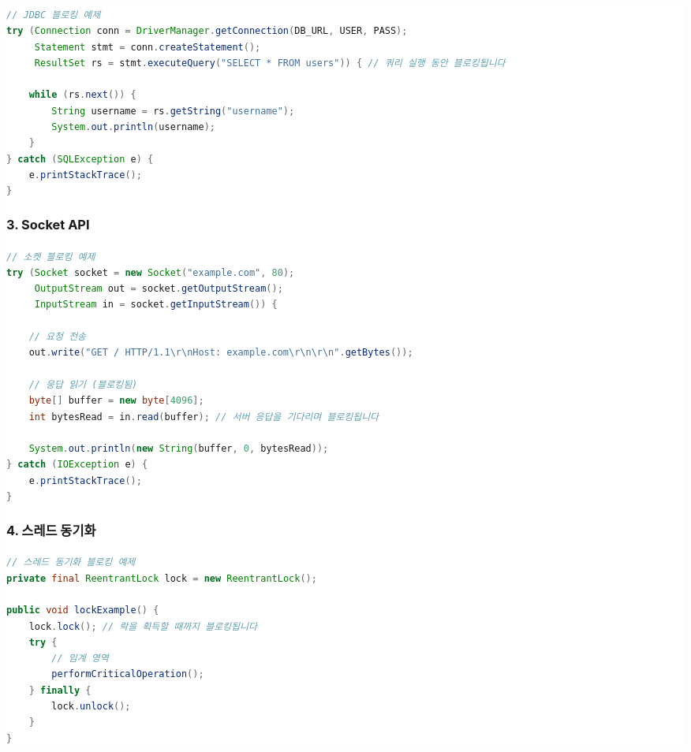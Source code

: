 ```java
// JDBC 블로킹 예제
try (Connection conn = DriverManager.getConnection(DB_URL, USER, PASS);
     Statement stmt = conn.createStatement();
     ResultSet rs = stmt.executeQuery("SELECT * FROM users")) { // 쿼리 실행 동안 블로킹됩니다
    
    while (rs.next()) {
        String username = rs.getString("username");
        System.out.println(username);
    }
} catch (SQLException e) {
    e.printStackTrace();
}
```

### 3. Socket API

```java
// 소켓 블로킹 예제
try (Socket socket = new Socket("example.com", 80);
     OutputStream out = socket.getOutputStream();
     InputStream in = socket.getInputStream()) {
    
    // 요청 전송
    out.write("GET / HTTP/1.1\r\nHost: example.com\r\n\r\n".getBytes());
    
    // 응답 읽기 (블로킹됨)
    byte[] buffer = new byte[4096];
    int bytesRead = in.read(buffer); // 서버 응답을 기다리며 블로킹됩니다
    
    System.out.println(new String(buffer, 0, bytesRead));
} catch (IOException e) {
    e.printStackTrace();
}
```

### 4. 스레드 동기화

```java
// 스레드 동기화 블로킹 예제
private final ReentrantLock lock = new ReentrantLock();

public void lockExample() {
    lock.lock(); // 락을 획득할 때까지 블로킹됩니다
    try {
        // 임계 영역
        performCriticalOperation();
    } finally {
        lock.unlock();
    }
}
```
